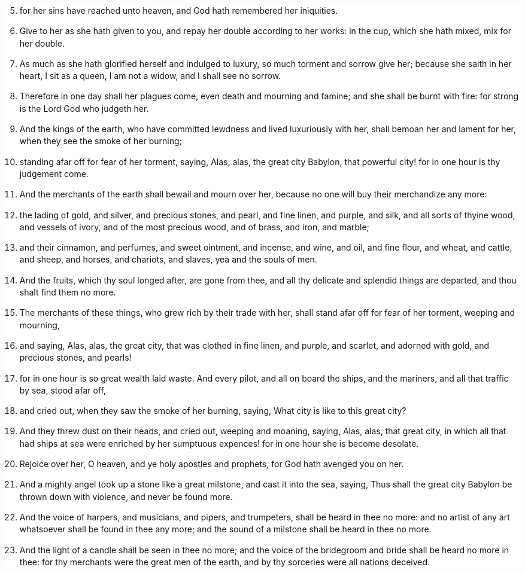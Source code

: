 5. for her sins have reached unto heaven, and God hath remembered her iniquities.

6. Give to her as she hath given to you, and repay her double according to her works: in the cup, which she hath mixed, mix for her double.

7. As much as she hath glorified herself and indulged to luxury, so much torment and sorrow give her; because she saith in her heart, I sit as a queen, I am not a widow, and I shall see no sorrow.

8. Therefore in one day shall her plagues come, even death and mourning and famine; and she shall be burnt with fire: for strong is the Lord God who judgeth her.

9. And the kings of the earth, who have committed lewdness and lived luxuriously with her, shall bemoan her and lament for her, when they see the smoke of her burning;

10. standing afar off for fear of her torment, saying, Alas, alas, the great city Babylon, that powerful city! for in one hour is thy judgement come.

11. And the merchants of the earth shall bewail and mourn over her, because no one will buy their merchandize any more:

12. the lading of gold, and silver, and precious stones, and pearl, and fine linen, and purple, and silk, and all sorts of thyine wood, and vessels of ivory, and of the most precious wood, and of brass, and iron, and marble;

13. and their cinnamon, and perfumes, and sweet ointment, and incense, and wine, and oil, and fine flour, and wheat, and cattle, and sheep, and horses, and chariots, and slaves, yea and the souls of men.

14. And the fruits, which thy soul longed after, are gone from thee, and all thy delicate and splendid things are departed, and thou shalt find them no more.

15. The merchants of these things, who grew rich by their trade with her, shall stand afar off for fear of her torment, weeping and mourning,

16. and saying, Alas, alas, the great city, that was clothed in fine linen, and purple, and scarlet, and adorned with gold, and precious stones, and pearls!

17. for in one hour is so great wealth laid waste. And every pilot, and all on board the ships, and the mariners, and all that traffic by sea, stood afar off,

18. and cried out, when they saw the smoke of her burning, saying, What city is like to this great city?

19. And they threw dust on their heads, and cried out, weeping and moaning, saying, Alas, alas, that great city, in which all that had ships at sea were enriched by her sumptuous expences! for in one hour she is become desolate.

20. Rejoice over her, O heaven, and ye holy apostles and prophets, for God hath avenged you on her.

21. And a mighty angel took up a stone like a great milstone, and cast it into the sea, saying, Thus shall the great city Babylon be thrown down with violence, and never be found more.

22. And the voice of harpers, and musicians, and pipers, and trumpeters, shall be heard in thee no more: and no artist of any art whatsoever shall be found in thee any more; and the sound of a milstone shall be heard in thee no more.

23. And the light of a candle shall be seen in thee no more; and the voice of the bridegroom and bride shall be heard no more in thee: for thy merchants were the great men of the earth, and by thy sorceries were all nations deceived.
